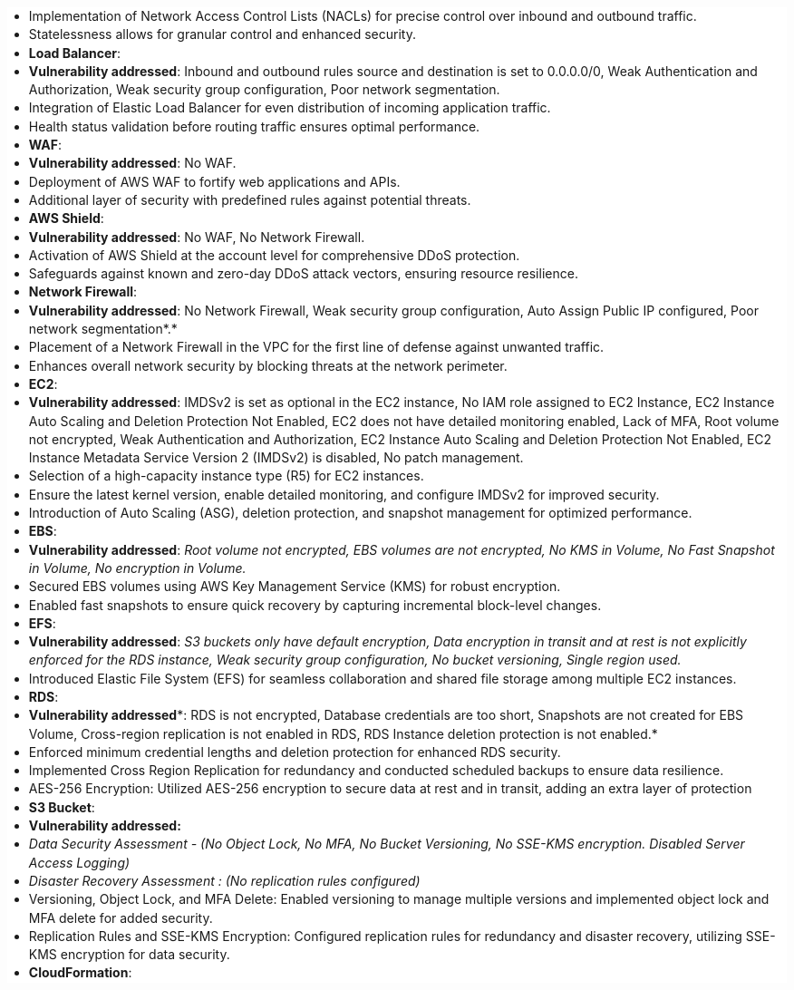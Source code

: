 - Implementation of Network Access Control Lists (NACLs) for precise control over inbound and outbound traffic.
- Statelessness allows for granular control and enhanced security.
- **Load Balancer**:
- **Vulnerability addressed**: Inbound and outbound rules source and destination is set to 0.0.0.0/0, Weak Authentication and Authorization, Weak security group configuration, Poor network segmentation.
- Integration of Elastic Load Balancer for even distribution of incoming application traffic.
- Health status validation before routing traffic ensures optimal performance.
- **WAF**:
- **Vulnerability addressed**: No WAF.
- Deployment of AWS WAF to fortify web applications and APIs.
- Additional layer of security with predefined rules against potential threats.
- **AWS Shield**:
- **Vulnerability addressed**: No WAF, No Network Firewall.
- Activation of AWS Shield at the account level for comprehensive DDoS protection.
- Safeguards against known and zero-day DDoS attack vectors, ensuring resource resilience.
- **Network Firewall**:
- **Vulnerability addressed**: No Network Firewall, Weak security group configuration, Auto Assign Public IP configured, Poor network segmentation*.*
- Placement of a Network Firewall in the VPC for the first line of defense against unwanted traffic.
- Enhances overall network security by blocking threats at the network perimeter.
- **EC2**:
- **Vulnerability addressed**: IMDSv2 is set as optional in the EC2 instance, No IAM role assigned to EC2 Instance, EC2 Instance Auto Scaling and Deletion Protection Not Enabled, EC2 does not have detailed monitoring enabled, Lack of MFA, Root volume not encrypted, Weak Authentication and Authorization, EC2 Instance Auto Scaling and Deletion Protection Not Enabled, EC2 Instance Metadata Service Version 2 (IMDSv2) is disabled, No patch management.
- Selection of a high-capacity instance type (R5) for EC2 instances.
- Ensure the latest kernel version, enable detailed monitoring, and configure IMDSv2 for improved security.
- Introduction of Auto Scaling (ASG), deletion protection, and snapshot management for optimized performance.
- **EBS**:
- **Vulnerability addressed**: *Root volume not encrypted, EBS volumes are not encrypted, No KMS in Volume, No Fast Snapshot in Volume, No encryption in Volume.*
- Secured EBS volumes using AWS Key Management Service (KMS) for robust encryption.
- Enabled fast snapshots to ensure quick recovery by capturing incremental block-level changes.
- **EFS**:
- **Vulnerability addressed**: *S3 buckets only have default encryption, Data encryption in transit and at rest is not explicitly enforced for the RDS instance, Weak security group configuration, No bucket versioning, Single region used.*
- Introduced Elastic File System (EFS) for seamless collaboration and shared file storage among multiple EC2 instances.
- **RDS**:
- **Vulnerability addressed***: RDS is not encrypted, Database credentials are too short, Snapshots are not created for EBS Volume, Cross-region replication is not enabled in RDS, RDS Instance deletion protection is not enabled.*
- Enforced minimum credential lengths and deletion protection for enhanced RDS security.
- Implemented Cross Region Replication for redundancy and conducted scheduled backups to ensure data resilience.
- AES-256 Encryption: Utilized AES-256 encryption to secure data at rest and in transit, adding an extra layer of protection
- **S3 Bucket**:
- **Vulnerability addressed:**
- *Data Security Assessment - (No Object Lock, No MFA, No Bucket Versioning, No SSE-KMS encryption. Disabled Server Access Logging)*
- *Disaster Recovery Assessment : (No replication rules configured)*
- Versioning, Object Lock, and MFA Delete: Enabled versioning to manage multiple versions and implemented object lock and MFA delete for added security.
- Replication Rules and SSE-KMS Encryption: Configured replication rules for redundancy and disaster recovery, utilizing SSE-KMS encryption for data security.
- **CloudFormation**: